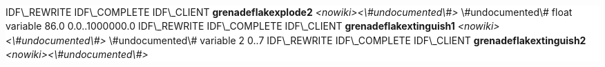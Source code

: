 </td>
<td style="padding:0 0.5em 0 0.5em; background-color:#ECF9FF;">
IDF\_REWRITE IDF\_COMPLETE IDF\_CLIENT

</td>
</tr>
<tr>
<td style="padding:0 0.5em 0 0.5em; background-color:lightyellow;">
<b>grenadeflakexplode2</b> <i>&lt;nowiki&gt;&lt;\#undocumented\#&gt;</nowiki></i>

</td>
<td style="padding:0 0.5em 0 0.5em; background-color:lightyellow;">
\#undocumented\#

</td>
<td style="padding:0 0.5em 0 0.5em; background-color:lightyellow;">
float variable

</td>
<td style="padding:0 0.5em 0 0.5em; background-color:lightyellow;">
86.0

</td>
<td style="padding:0 0.5em 0 0.5em; background-color:lightyellow;">
0.0..1000000.0

</td>
<td style="padding:0 0.5em 0 0.5em; background-color:lightyellow;">
IDF\_REWRITE IDF\_COMPLETE IDF\_CLIENT

</td>
</tr>
<tr>
<td style="padding:0 0.5em 0 0.5em; background-color:#ECF9FF;">
<b>grenadeflakextinguish1</b> <i>&lt;nowiki&gt;&lt;\#undocumented\#&gt;</nowiki></i>

</td>
<td style="padding:0 0.5em 0 0.5em; background-color:#ECF9FF;">
\#undocumented\#

</td>
<td style="padding:0 0.5em 0 0.5em; background-color:#ECF9FF;">
variable

</td>
<td style="padding:0 0.5em 0 0.5em; background-color:#ECF9FF;">
2

</td>
<td style="padding:0 0.5em 0 0.5em; background-color:#ECF9FF;">
0..7

</td>
<td style="padding:0 0.5em 0 0.5em; background-color:#ECF9FF;">
IDF\_REWRITE IDF\_COMPLETE IDF\_CLIENT

</td>
</tr>
<tr>
<td style="padding:0 0.5em 0 0.5em; background-color:lightyellow;">
<b>grenadeflakextinguish2</b> <i>&lt;nowiki&gt;&lt;\#undocumented\#&gt;</nowiki></i>
